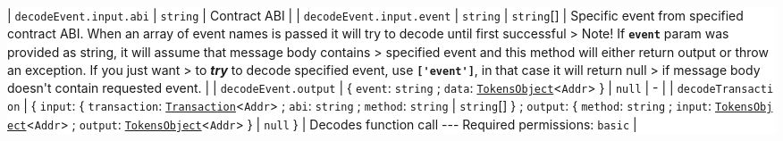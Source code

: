 | `decodeEvent.input.abi`                                                   | `string`                                                                                                                                                                                                                                                                                                                                                                                                                                                                                                                                                                                                                                                                                                                                                                                        | Contract ABI                                                                                                                                                                                                                                                                                                                                                                                                                                                                                   |
| `decodeEvent.input.event`                                                 | `string` \| `string`[]                                                                                                                                                                                                                                                                                                                                                                                                                                                                                                                                                                                                                                                                                                                                                                          | Specific event from specified contract ABI. When an array of event names is passed it will try to decode until first successful > Note! If **`event`** param was provided as string, it will assume that message body contains > specified event and this method will either return output or throw an exception. If you just want > to **_try_** to decode specified event, use **`['event']`**, in that case it will return null > if message body doesn't contain requested event.          |
| `decodeEvent.output`                                                      | { `event`: `string` ; `data`: [`TokensObject`](models.md#tokensobject)<`Addr`\> } \| `null`                                                                                                                                                                                                                                                                                                                                                                                                                                                                                                                                                                                                                                                                                                     | -                                                                                                                                                                                                                                                                                                                                                                                                                                                                                              |
| `decodeTransaction`                                                       | { `input`: { `transaction`: [`Transaction`](models.md#transaction)<`Addr`\> ; `abi`: `string` ; `method`: `string` \| `string`[] } ; `output`: { `method`: `string` ; `input`: [`TokensObject`](models.md#tokensobject)<`Addr`\> ; `output`: [`TokensObject`](models.md#tokensobject)<`Addr`\> } \| `null` }                                                                                                                                                                                                                                                                                                                                                                                                                                                                                    | Decodes function call --- Required permissions: `basic`                                                                                                                                                                                                                                                                                                                                                                                                                                        |